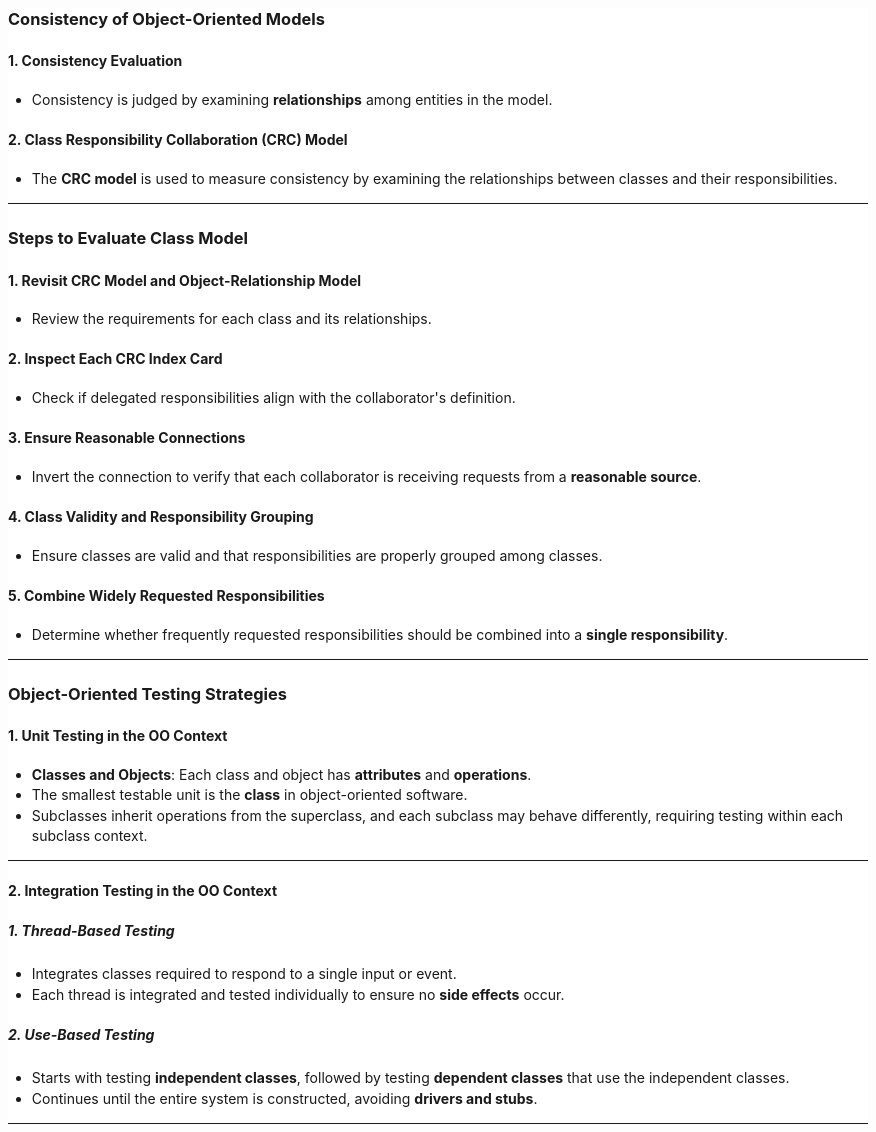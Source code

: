 
### Consistency of Object-Oriented Models

#### 1. **Consistency Evaluation**  
- Consistency is judged by examining **relationships** among entities in the model.

#### 2. **Class Responsibility Collaboration (CRC) Model**  
- The **CRC model** is used to measure consistency by examining the relationships between classes and their responsibilities.

---

### Steps to Evaluate Class Model

#### 1. **Revisit CRC Model and Object-Relationship Model**  
- Review the requirements for each class and its relationships.

#### 2. **Inspect Each CRC Index Card**  
- Check if delegated responsibilities align with the collaborator's definition.

#### 3. **Ensure Reasonable Connections**  
- Invert the connection to verify that each collaborator is receiving requests from a **reasonable source**.

#### 4. **Class Validity and Responsibility Grouping**  
- Ensure classes are valid and that responsibilities are properly grouped among classes.

#### 5. **Combine Widely Requested Responsibilities**  
- Determine whether frequently requested responsibilities should be combined into a **single responsibility**.

---

### Object-Oriented Testing Strategies

#### 1. **Unit Testing in the OO Context**

- **Classes and Objects**: Each class and object has **attributes** and **operations**.  
- The smallest testable unit is the **class** in object-oriented software.  
- Subclasses inherit operations from the superclass, and each subclass may behave differently, requiring testing within each subclass context.

---

#### 2. **Integration Testing in the OO Context**

##### 1. **Thread-Based Testing**
- Integrates classes required to respond to a single input or event.
- Each thread is integrated and tested individually to ensure no **side effects** occur.

##### 2. **Use-Based Testing**
- Starts with testing **independent classes**, followed by testing **dependent classes** that use the independent classes.  
- Continues until the entire system is constructed, avoiding **drivers and stubs**.

---